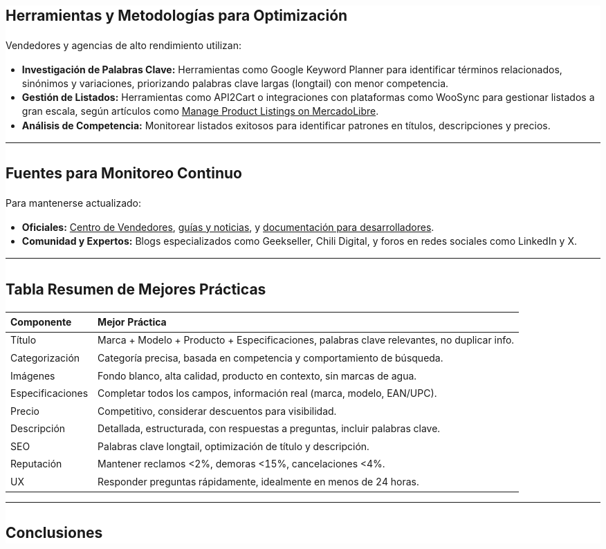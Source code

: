 ## Herramientas y Metodologías para Optimización

Vendedores y agencias de alto rendimiento utilizan:

* **Investigación de Palabras Clave:** Herramientas como Google Keyword Planner para identificar términos relacionados, sinónimos y variaciones, priorizando palabras clave largas (longtail) con menor competencia.
* **Gestión de Listados:** Herramientas como API2Cart o integraciones con plataformas como WooSync para gestionar listados a gran escala, según artículos como [Manage Product Listings on MercadoLibre](https://www.google.com/search?q=https://developers.mercadolibre.com.ar/documentacion/catalogos-y-listados/).
* **Análisis de Competencia:** Monitorear listados exitosos para identificar patrones en títulos, descripciones y precios.

-----

## Fuentes para Monitoreo Continuo

Para mantenerse actualizado:

* **Oficiales:** [Centro de Vendedores](https://vendedores.mercadolibre.com.ar/), [guías y noticias](https://www.google.com/search?q=https://global-selling.mercadolibre.com/noticias/), y [documentación para desarrolladores](https://developers.mercadolibre.com.ar/).
* **Comunidad y Expertos:** Blogs especializados como Geekseller, Chili Digital, y foros en redes sociales como LinkedIn y X.

-----

## Tabla Resumen de Mejores Prácticas

| Componente | Mejor Práctica |
| :--------- | :------------- |
| Título | Marca + Modelo + Producto + Especificaciones, palabras clave relevantes, no duplicar info. |
| Categorización | Categoría precisa, basada en competencia y comportamiento de búsqueda. |
| Imágenes | Fondo blanco, alta calidad, producto en contexto, sin marcas de agua. |
| Especificaciones | Completar todos los campos, información real (marca, modelo, EAN/UPC). |
| Precio | Competitivo, considerar descuentos para visibilidad. |
| Descripción | Detallada, estructurada, con respuestas a preguntas, incluir palabras clave. |
| SEO | Palabras clave longtail, optimización de título y descripción. |
| Reputación | Mantener reclamos \<2%, demoras \<15%, cancelaciones \<4%. |
| UX | Responder preguntas rápidamente, idealmente en menos de 24 horas. |

-----

## Conclusiones
